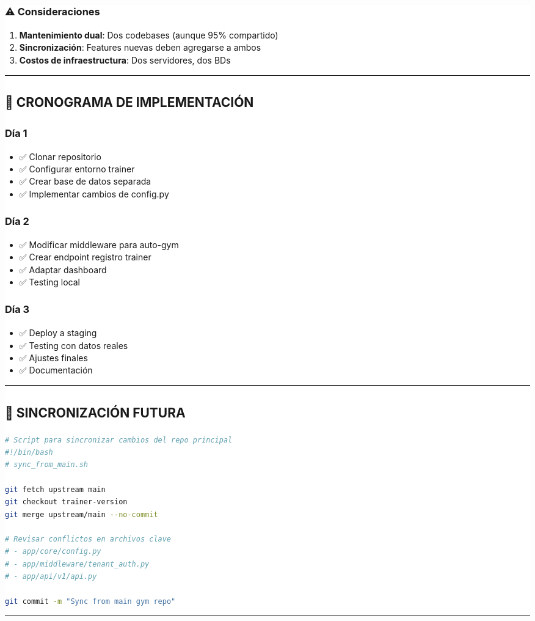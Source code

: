 ### ⚠️ Consideraciones
1. **Mantenimiento dual**: Dos codebases (aunque 95% compartido)
2. **Sincronización**: Features nuevas deben agregarse a ambos
3. **Costos de infraestructura**: Dos servidores, dos BDs

---

## 🎯 CRONOGRAMA DE IMPLEMENTACIÓN

### Día 1
- ✅ Clonar repositorio
- ✅ Configurar entorno trainer
- ✅ Crear base de datos separada
- ✅ Implementar cambios de config.py

### Día 2
- ✅ Modificar middleware para auto-gym
- ✅ Crear endpoint registro trainer
- ✅ Adaptar dashboard
- ✅ Testing local

### Día 3
- ✅ Deploy a staging
- ✅ Testing con datos reales
- ✅ Ajustes finales
- ✅ Documentación

---

## 🔄 SINCRONIZACIÓN FUTURA

```bash
# Script para sincronizar cambios del repo principal
#!/bin/bash
# sync_from_main.sh

git fetch upstream main
git checkout trainer-version
git merge upstream/main --no-commit

# Revisar conflictos en archivos clave
# - app/core/config.py
# - app/middleware/tenant_auth.py
# - app/api/v1/api.py

git commit -m "Sync from main gym repo"
```

---
